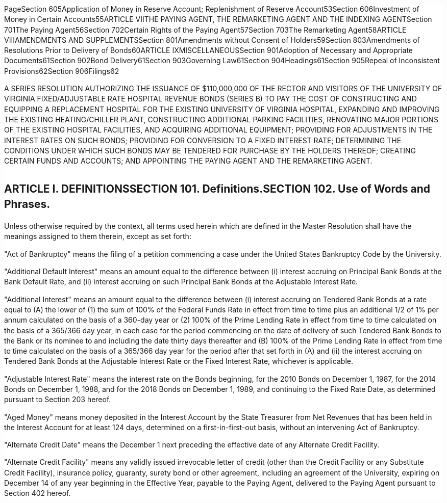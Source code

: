PageSection 605Application of Money in Reserve Account; Replenishment of Reserve Account53Section 606Investment of Money in Certain Accounts55ARTICLE VIITHE PAYING AGENT, THE REMARKETING AGENT AND THE INDEXING AGENTSection 701The Paying Agent56Section 702Certain Rights of the Paying Agent57Section 703The Remarketing Agent58ARTICLE VIIIAMENDMENTS AND SUPPLEMENTSSection 801Amendments without Consent of Holders59Section 803Amendments of Resolutions Prior to Delivery of Bonds60ARTICLE IXMISCELLANEOUSSection 901Adoption of Necessary and Appropriate Documents61Section 902Bond Delivery61Section 903Governing Law61Section 904Headings61Section 905Repeal of Inconsistent Provisions62Section 906Filings62

A SERIES RESOLUTION AUTHORIZING THE ISSUANCE OF $110,000,000 OF THE RECTOR AND VISITORS OF THE UNIVERSITY OF VIRGINIA FIXED/ADJUSTABLE RATE HOSPITAL REVENUE BONDS (SERIES B) TO PAY THE COST OF CONSTRUCTING AND EQUIPPING A REPLACEMENT HOSPITAL FOR THE EXISTING UNIVERSITY OF VIRGINIA HOSPITAL, EXPANDING AND IMPROVING THE EXISTING HEATING/CHILLER PLANT, CONSTRUCTING ADDITIONAL PARKING FACILITIES, RENOVATING MAJOR PORTIONS OF THE EXISTING HOSPITAL FACILITIES, AND ACQUIRING ADDITIONAL EQUIPMENT; PROVIDING FOR ADJUSTMENTS IN THE INTEREST RATES ON SUCH BONDS; PROVIDING FOR CONVERSION TO A FIXED INTEREST RATE; DETERMINING THE CONDITIONS UNDER WHICH SUCH BONDS MAY BE TENDERED FOR PURCHASE BY THE HOLDERS THEREOF; CREATING CERTAIN FUNDS AND ACCOUNTS; AND APPOINTING THE PAYING AGENT AND THE REMARKETING AGENT.

ARTICLE I. DEFINITIONSSECTION 101. Definitions.SECTION 102. Use of Words and Phrases.
-------------------------------------------------------------------------------------

Unless otherwise required by the context, all terms used herein which are defined in the Master Resolution shall have the meanings assigned to them therein, except as set forth:

"Act of Bankruptcy" means the filing of a petition commencing a case under the United States Bankruptcy Code by the University.

"Additional Default Interest" means an amount equal to the difference between (i) interest accruing on Principal Bank Bonds at the Bank Default Rate, and (ii) interest accruing on such Principal Bank Bonds at the Adjustable Interest Rate.

"Additional Interest" means an amount equal to the difference between (i) interest accruing on Tendered Bank Bonds at a rate equal to (A) the lower of (1) the sum of 100% of the Federal Funds Rate in effect from time to time plus an additional 1/2 of 1% per annum calculated on the basis of a 360-day year or (2) 100% of the Prime Lending Rate in effect from time to time calculated on the basis of a 365/366 day year, in each case for the period commencing on the date of delivery of such Tendered Bank Bonds to the Bank or its nominee to and including the date thirty days thereafter and (B) 100% of the Prime Lending Rate in effect from time to time calculated on the basis of a 365/366 day year for the period after that set forth in (A) and (ii) the interest accruing on Tendered Bank Bonds at the Adjustable Interest Rate or the Fixed Interest Rate, whichever is applicable.

"Adjustable Interest Rate" means the interest rate on the Bonds beginning, for the 2010 Bonds on December 1, 1987, for the 2014 Bonds on December 1, 1988, and for the 2018 Bonds on December 1, 1989, and continuing to the Fixed Rate Date, as determined pursuant to Section 203 hereof.

"Aged Money" means money deposited in the Interest Account by the State Treasurer from Net Revenues that has been held in the Interest Account for at least 124 days, determined on a first-in-first-out basis, without an intervening Act of Bankruptcy.

"Alternate Credit Date" means the December 1 next preceding the effective date of any Alternate Credit Facility.

"Alternate Credit Facility" means any validly issued irrevocable letter of credit (other than the Credit Facility or any Substitute Credit Facility), insurance policy, guaranty, surety bond or other agreement, including an agreement of the University, expiring on December 14 of any year beginning in the Effective Year, payable to the Paying Agent, delivered to the Paying Agent pursuant to Section 402 hereof.
